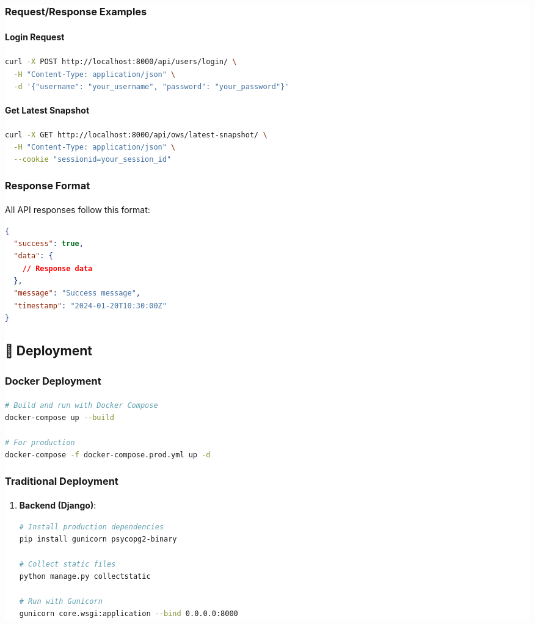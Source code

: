 ### Request/Response Examples

#### Login Request
```bash
curl -X POST http://localhost:8000/api/users/login/ \
  -H "Content-Type: application/json" \
  -d '{"username": "your_username", "password": "your_password"}'
```

#### Get Latest Snapshot
```bash
curl -X GET http://localhost:8000/api/ows/latest-snapshot/ \
  -H "Content-Type: application/json" \
  --cookie "sessionid=your_session_id"
```

### Response Format

All API responses follow this format:
```json
{
  "success": true,
  "data": {
    // Response data
  },
  "message": "Success message",
  "timestamp": "2024-01-20T10:30:00Z"
}
```

## 🐳 Deployment

### Docker Deployment

```bash
# Build and run with Docker Compose
docker-compose up --build

# For production
docker-compose -f docker-compose.prod.yml up -d
```

### Traditional Deployment

1. **Backend (Django)**:
   ```bash
   # Install production dependencies
   pip install gunicorn psycopg2-binary

   # Collect static files
   python manage.py collectstatic

   # Run with Gunicorn
   gunicorn core.wsgi:application --bind 0.0.0.0:8000
   ```
